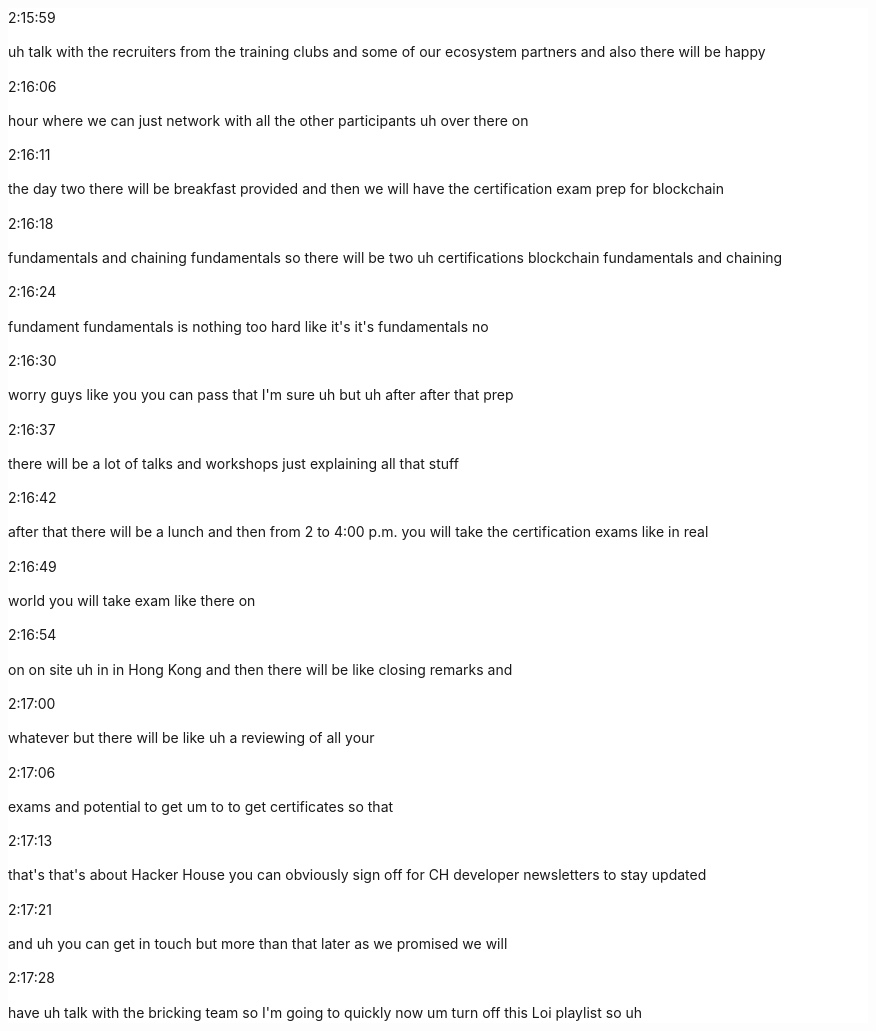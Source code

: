 2:15:59

uh talk with the recruiters from the training clubs and some of our ecosystem partners and also there will be happy

2:16:06

hour where we can just network with all the other participants uh over there on

2:16:11

the day two there will be breakfast provided and then we will have the certification exam prep for blockchain

2:16:18

fundamentals and chaining fundamentals so there will be two uh certifications blockchain fundamentals and chaining

2:16:24

fundament fundamentals is nothing too hard like it's it's fundamentals no

2:16:30

worry guys like you you can pass that I'm sure uh but uh after after that prep

2:16:37

there will be a lot of talks and workshops just explaining all that stuff

2:16:42

after that there will be a lunch and then from 2 to 4:00 p.m. you will take the certification exams like in real

2:16:49

world you will take exam like there on

2:16:54

on on site uh in in Hong Kong and then there will be like closing remarks and

2:17:00

whatever but there will be like uh a reviewing of all your

2:17:06

exams and potential to get um to to get certificates so that

2:17:13

that's that's about Hacker House you can obviously sign off for CH developer newsletters to stay updated

2:17:21

and uh you can get in touch but more than that later as we promised we will

2:17:28

have uh talk with the bricking team so I'm going to quickly now um turn off this Loi playlist so uh
